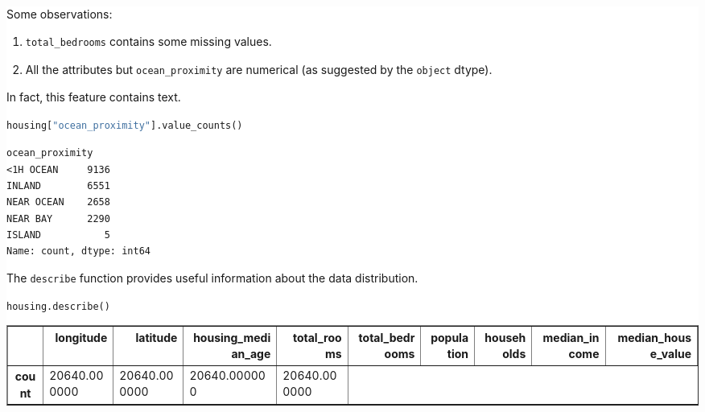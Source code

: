     

Some observations:

1.  ``total_bedrooms`` contains some missing values.

2. All the attributes but ``ocean_proximity`` are numerical (as suggested by the ``object`` dtype).


In fact, this feature contains text.


```python
housing["ocean_proximity"].value_counts()
```




    ocean_proximity
    <1H OCEAN     9136
    INLAND        6551
    NEAR OCEAN    2658
    NEAR BAY      2290
    ISLAND           5
    Name: count, dtype: int64



The ``describe`` function provides useful information about the data distribution.


```python
housing.describe()
```




<div>
<style scoped>
    .dataframe tbody tr th:only-of-type {
        vertical-align: middle;
    }

    .dataframe tbody tr th {
        vertical-align: top;
    }

    .dataframe thead th {
        text-align: right;
    }
</style>
<table border="1" class="dataframe">
  <thead>
    <tr style="text-align: right;">
      <th></th>
      <th>longitude</th>
      <th>latitude</th>
      <th>housing_median_age</th>
      <th>total_rooms</th>
      <th>total_bedrooms</th>
      <th>population</th>
      <th>households</th>
      <th>median_income</th>
      <th>median_house_value</th>
    </tr>
  </thead>
  <tbody>
    <tr>
      <th>count</th>
      <td>20640.000000</td>
      <td>20640.000000</td>
      <td>20640.000000</td>
      <td>20640.000000</td>
